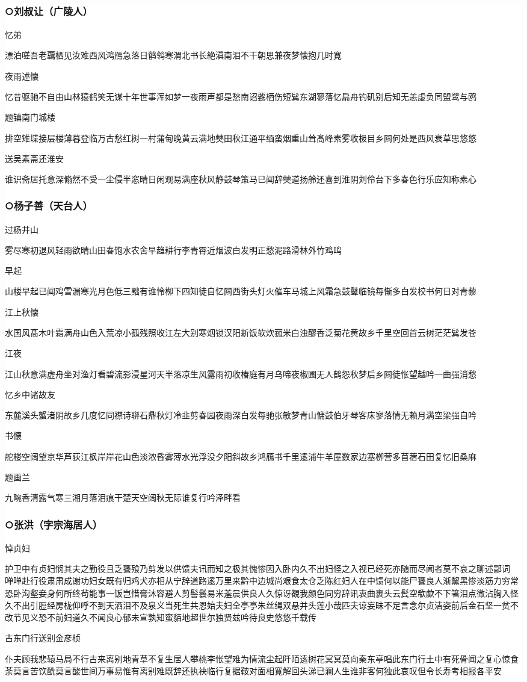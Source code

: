 ### ○刘叔让（广陵人）  
  
忆弟  
  
漂泊嗟吾老覊栖见汝难西风鸿鴈急落日鹡鸰寒渭北书长絶滇南泪不干朝思兼夜梦懐抱几时寛  
  
夜雨述懐  
  
忆昔驱驰不自由山林猿鹤笑无谋十年世事浑如梦一夜雨声都是愁南诏覊栖伤短鬂东湖寥落忆扁舟钓矶别后知无恙虚负同盟鹭与鸥  
  
题镇南门城楼  
  
排空雉堞接层楼薄暮登临万古愁红树一村蒲甸晚黄云满地僰田秋江通平缅蛮烟重山耸髙峰素雾收极目乡闗何处是西风衰草思悠悠  
  
送吴素斋还淮安  
  
谁识斋居托意深翛然不受一尘侵半窓晴日闲观易满座秋风静鼓琴策马已闻辞僰道扬舲还喜到淮阴刘伶台下多春色行乐应知称素心  
  
### ○杨子善（天台人）  
  
过杨井山  
  
雾尽寒初退风轻雨欲晴山田春饱水农舍早趋耕行李青霄近烟波白发明正愁泥路滑林外竹鸡鸣  
  
早起  
  
山楼早起已闻鸡雪漏寒光月色低三黜有谁怜栁下四知徒自忆闗西街头灯火催车马城上风霜急鼓鼙临镜每惭多白发校书何日对青藜  
  
江上秋懐  
  
水国风髙木叶霜满舟山色入荒凉小孤残照收江左大别寒烟锁汉阳新饭软炊菰米白浊醪香泛菊花黄故乡千里空回首云树茫茫鬂发苍  
  
江夜  
  
江山秋意满虚舟坐对渔灯看碧流影浸星河天半落凉生风露雨初收椿庭有月乌啼夜椒圃无人鹤怨秋梦后乡闗徒怅望越吟一曲强消愁  
  
忆乡中诸故友  
  
东麓溪头蟹渚阴故乡几度忆同襟诗聨石鼎秋灯冷韭剪春园夜雨深白发每驰张敏梦青山慵鼓伯牙琴客床寥落情无赖月满空梁强自吟  
  
书懐  
  
舵楼空阔望京华芦荻江枫岸岸花山色淡浓昏雾薄水光浮没夕阳斜故乡鸿鴈书千里逺浦牛羊屋数家边塞栁营多苜蓿石田复忆旧桑麻  
  
题画兰  
  
九畹香清露气寒三湘月落泪痕干楚天空阔秋无际谁复行吟泽畔看  
  
### ○张洪（字宗海居人）  
  
悼贞妇  
  
护卫中有贞妇悯其夫之勤役且乏饔飱乃剪发以供馈夫讯而知之极其愧惨因入卧内久不出妇怪之入视已经死亦随而尽闻者莫不哀之聊述鄙词  
啴啴赴行役肃肃成谢功妇女既有归鸡犬亦相从宁辞道路逺万里来黔中边城尚艰食太仓乏陈红妇人在中馈何以能尸饔良人渐黧黑惨淡筋力穷常恐卧沟壑妾身何所终茍能事一饭岂惜膏沐容避人剪髻鬟易米羞晨供良人久惊讶覩我颜色同穷辞讯衷曲裹头云鬂空欷歔不下箸泪点微沾胸入怪久不出引脰经房栊仰呼不到天洒泪不及泉义当死生共恩始夫妇全亭亭朱丝绳双悬并头莲小哉匹夫谅妄昧不足言念尔贞洁姿前后金石坚一贫不改节见义恐不前妇道久不闻良心郁未宣孰知蛮貊地超世尔独贤兹吟待良史悠悠千载传  
  
古东门行送别金彦桢  
  
仆夫顾我悲辕马局不行古来离别地青草不复生居人攀桃李怅望难为情流尘起阡陌逺树花冥冥莫向秦东亭唱此东门行土中有死骨闻之复心惊食荼莫言苦饮酰莫言酸世间万事易惟有离别难既辞还执袂临行复据鞍对面相寛解回头涕已澜人生谁非客何独此哀叹但令长寿考相报各平安  
  